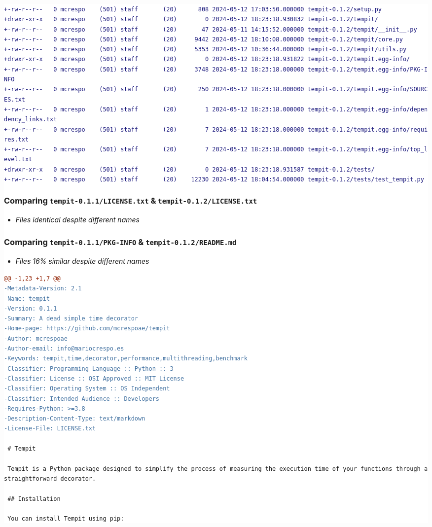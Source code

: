 ```diff
+-rw-r--r--   0 mcrespo    (501) staff       (20)      808 2024-05-12 17:03:50.000000 tempit-0.1.2/setup.py
+drwxr-xr-x   0 mcrespo    (501) staff       (20)        0 2024-05-12 18:23:18.930832 tempit-0.1.2/tempit/
+-rw-r--r--   0 mcrespo    (501) staff       (20)       47 2024-05-11 14:15:52.000000 tempit-0.1.2/tempit/__init__.py
+-rw-r--r--   0 mcrespo    (501) staff       (20)     9442 2024-05-12 18:10:08.000000 tempit-0.1.2/tempit/core.py
+-rw-r--r--   0 mcrespo    (501) staff       (20)     5353 2024-05-12 10:36:44.000000 tempit-0.1.2/tempit/utils.py
+drwxr-xr-x   0 mcrespo    (501) staff       (20)        0 2024-05-12 18:23:18.931822 tempit-0.1.2/tempit.egg-info/
+-rw-r--r--   0 mcrespo    (501) staff       (20)     3748 2024-05-12 18:23:18.000000 tempit-0.1.2/tempit.egg-info/PKG-INFO
+-rw-r--r--   0 mcrespo    (501) staff       (20)      250 2024-05-12 18:23:18.000000 tempit-0.1.2/tempit.egg-info/SOURCES.txt
+-rw-r--r--   0 mcrespo    (501) staff       (20)        1 2024-05-12 18:23:18.000000 tempit-0.1.2/tempit.egg-info/dependency_links.txt
+-rw-r--r--   0 mcrespo    (501) staff       (20)        7 2024-05-12 18:23:18.000000 tempit-0.1.2/tempit.egg-info/requires.txt
+-rw-r--r--   0 mcrespo    (501) staff       (20)        7 2024-05-12 18:23:18.000000 tempit-0.1.2/tempit.egg-info/top_level.txt
+drwxr-xr-x   0 mcrespo    (501) staff       (20)        0 2024-05-12 18:23:18.931587 tempit-0.1.2/tests/
+-rw-r--r--   0 mcrespo    (501) staff       (20)    12230 2024-05-12 18:04:54.000000 tempit-0.1.2/tests/test_tempit.py
```

### Comparing `tempit-0.1.1/LICENSE.txt` & `tempit-0.1.2/LICENSE.txt`

 * *Files identical despite different names*

### Comparing `tempit-0.1.1/PKG-INFO` & `tempit-0.1.2/README.md`

 * *Files 16% similar despite different names*

```diff
@@ -1,23 +1,7 @@
-Metadata-Version: 2.1
-Name: tempit
-Version: 0.1.1
-Summary: A dead simple time decorator
-Home-page: https://github.com/mcrespoae/tempit
-Author: mcrespoae
-Author-email: info@mariocrespo.es
-Keywords: tempit,time,decorator,performance,multithreading,benchmark
-Classifier: Programming Language :: Python :: 3
-Classifier: License :: OSI Approved :: MIT License
-Classifier: Operating System :: OS Independent
-Classifier: Intended Audience :: Developers
-Requires-Python: >=3.8
-Description-Content-Type: text/markdown
-License-File: LICENSE.txt
-
 # Tempit
 
 Tempit is a Python package designed to simplify the process of measuring the execution time of your functions through a straightforward decorator.
 
 ## Installation
 
 You can install Tempit using pip:
```